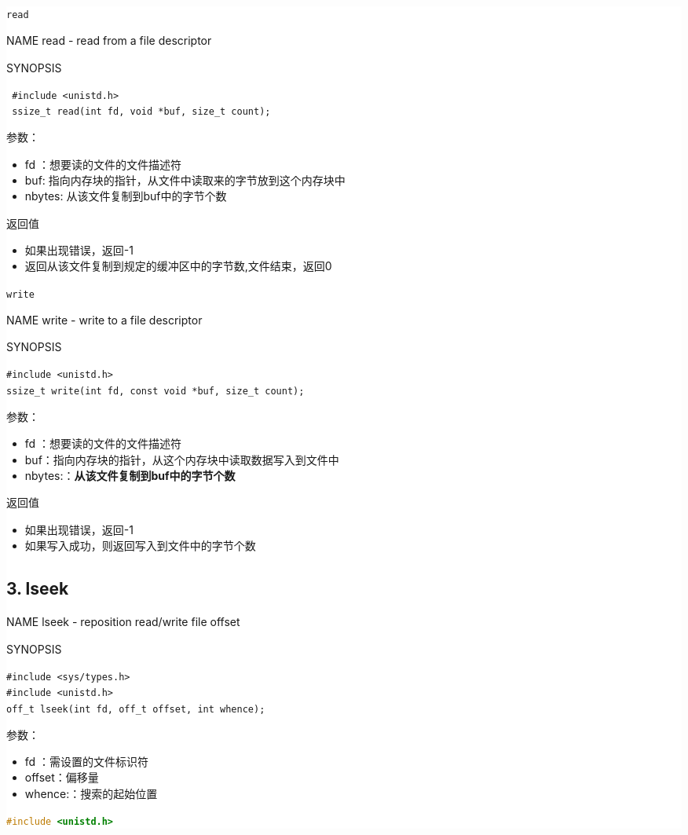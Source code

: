 `read`

NAME
       read - read from a file descriptor

SYNOPSIS

     #include <unistd.h>
     ssize_t read(int fd, void *buf, size_t count);

参数：

- fd ：想要读的文件的文件描述符
- buf: 指向内存块的指针，从文件中读取来的字节放到这个内存块中
- nbytes: 从该文件复制到buf中的字节个数

返回值

- 如果出现错误，返回-1
- 返回从该文件复制到规定的缓冲区中的字节数,文件结束，返回0

`write`

NAME
       write - write to a file descriptor

SYNOPSIS

    #include <unistd.h>
    ssize_t write(int fd, const void *buf, size_t count);

参数：

- fd ：想要读的文件的文件描述符
- buf：指向内存块的指针，从这个内存块中读取数据写入到文件中
- nbytes:：**从该文件复制到buf中的字节个数**

返回值

- 如果出现错误，返回-1
- 如果写入成功，则返回写入到文件中的字节个数

## 3. lseek

NAME
       lseek - reposition read/write file offset

SYNOPSIS

    #include <sys/types.h>
    #include <unistd.h>
    off_t lseek(int fd, off_t offset, int whence);

参数：

- fd ：需设置的文件标识符
- offset：偏移量
- whence:：搜索的起始位置

```c
#include <unistd.h>
```
